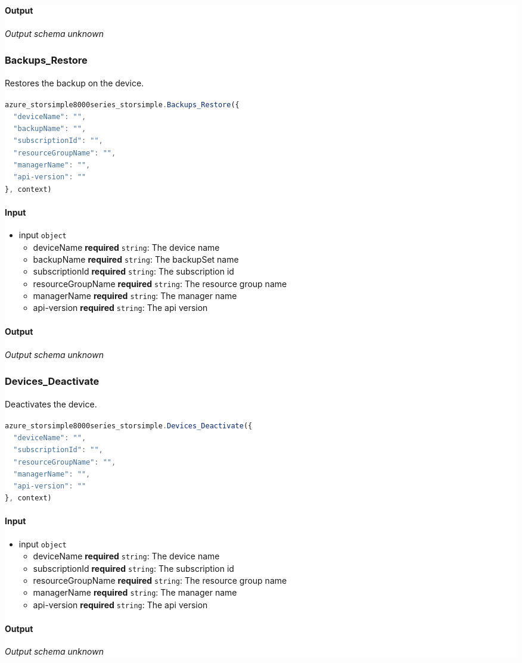 #### Output
*Output schema unknown*

### Backups_Restore
Restores the backup on the device.


```js
azure_storsimple8000series_storsimple.Backups_Restore({
  "deviceName": "",
  "backupName": "",
  "subscriptionId": "",
  "resourceGroupName": "",
  "managerName": "",
  "api-version": ""
}, context)
```

#### Input
* input `object`
  * deviceName **required** `string`: The device name
  * backupName **required** `string`: The backupSet name
  * subscriptionId **required** `string`: The subscription id
  * resourceGroupName **required** `string`: The resource group name
  * managerName **required** `string`: The manager name
  * api-version **required** `string`: The api version

#### Output
*Output schema unknown*

### Devices_Deactivate
Deactivates the device.


```js
azure_storsimple8000series_storsimple.Devices_Deactivate({
  "deviceName": "",
  "subscriptionId": "",
  "resourceGroupName": "",
  "managerName": "",
  "api-version": ""
}, context)
```

#### Input
* input `object`
  * deviceName **required** `string`: The device name
  * subscriptionId **required** `string`: The subscription id
  * resourceGroupName **required** `string`: The resource group name
  * managerName **required** `string`: The manager name
  * api-version **required** `string`: The api version

#### Output
*Output schema unknown*

